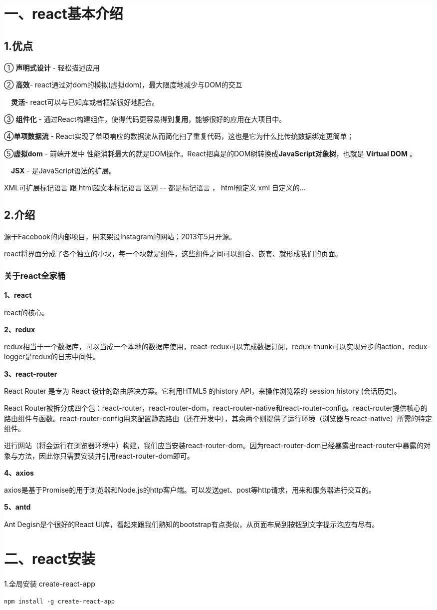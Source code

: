 # 一、react基本介绍 #
## 1.优点 ##

① **声明式设计** - 轻松描述应用

② **高效**- react通过对dom的模拟(虚拟dom)，最大限度地减少与DOM的交互 

&emsp;**灵活**- react可以与已知库或者框架很好地配合。

③ **组件化** - 通过React构建组件，使得代码更容易得到**复用**，能够很好的应用在大项目中。

④**单项数据流** - React实现了单项响应的数据流从而简化扫了重复代码，这也是它为什么比传统数据绑定更简单；

⑤**虚拟dom** - 前端开发中 性能消耗最大的就是DOM操作。React把真是的DOM树转换成**JavaScript对象树**，也就是 **Virtual DOM** 。

&emsp;**JSX** - 是JavaScript语法的扩展。<br>

XML可扩展标记语言 跟 html超文本标记语言 区别  --  都是标记语言 ， html预定义 xml 自定义的...

## 2.介绍 ##

源于Facebook的内部项目，用来架设Instagram的网站；2013年5月开源。

react将界面分成了各个独立的小块，每一个块就是组件，这些组件之间可以组合、嵌套、就形成我们的页面。

### 关于react全家桶 ###
**1、react**

react的核心。

**2、redux**

redux相当于一个数据库，可以当成一个本地的数据库使用，react-redux可以完成数据订阅，redux-thunk可以实现异步的action，redux-logger是redux的日志中间件。

**3、react-router**

React Router 是专为 React 设计的路由解决方案。它利用HTML5 的history API，来操作浏览器的 session history (会话历史)。

React Router被拆分成四个包：react-router，react-router-dom，react-router-native和react-router-config。react-router提供核心的路由组件与函数。react-router-config用来配置静态路由（还在开发中），其余两个则提供了运行环境（浏览器与react-native）所需的特定组件。

进行网站（将会运行在浏览器环境中）构建，我们应当安装react-router-dom。因为react-router-dom已经暴露出react-router中暴露的对象与方法，因此你只需要安装并引用react-router-dom即可。

**4、axios**

axios是基于Promise的用于浏览器和Node.js的http客户端。可以发送get、post等http请求，用来和服务器进行交互的。

**5、antd**

Ant Degisn是个很好的React UI库，看起来跟我们熟知的bootstrap有点类似，从页面布局到按钮到文字提示泡应有尽有。

# 二、react安装 #

1.全局安装 create-react-app

	npm install -g create-react-app
